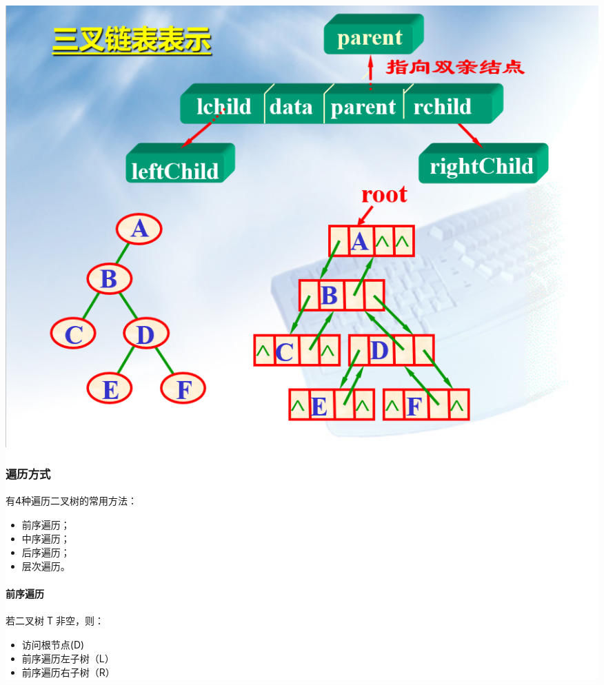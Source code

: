 ![](/images/三叉.png)





### 遍历方式

有4种遍历二叉树的常用方法：

- 前序遍历；
- 中序遍历；
- 后序遍历；
- 层次遍历。



#### 前序遍历

若二叉树 T 非空，则：

- 访问根节点(D)
- 前序遍历左子树（L）
- 前序遍历右子树（R）
